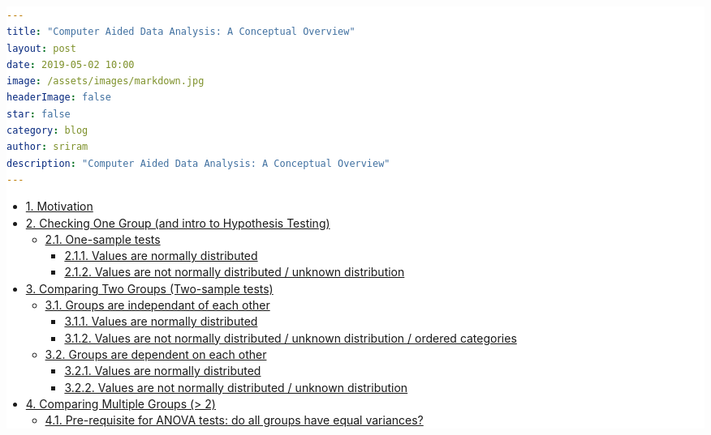 ```yaml
---
title: "Computer Aided Data Analysis: A Conceptual Overview"
layout: post
date: 2019-05-02 10:00
image: /assets/images/markdown.jpg
headerImage: false
star: false
category: blog
author: sriram
description: "Computer Aided Data Analysis: A Conceptual Overview"
---
```

<style>
table {
  padding: 0; 
  border-collapse: collapse;
  border-spacing: 0px; }
  table tr {
    border-top: 1px solid #cccccc;
    background-color: white;
    margin: 0;
    padding: 0; }
    table tr:nth-child(2n) {
      background-color: #f8f8f8; }
    table tr th {
      font-weight: bold;
      border: 1px solid #cccccc;
      text-align: left;
      margin: 0;
      padding: 6px 13px;
    }
    table tr td {
      border: 1px solid #cccccc;
      text-align: left;
      margin: 0;
      padding: 6px 13px; }
    table tr th :first-child, table tr td :first-child {
      margin-top: 0; }
    table tr th :last-child, table tr td :last-child {
      margin-bottom: 0; }
</style>


- [1. Motivation](#1-motivation)
- [2. Checking One Group (and intro to Hypothesis Testing)](#2-checking-one-group-and-intro-to-hypothesis-testing)
    - [2.1. One-sample tests](#21-one-sample-tests)
        - [2.1.1. Values are normally distributed](#211-values-are-normally-distributed)
        - [2.1.2. Values are not normally distributed / unknown distribution](#212-values-are-not-normally-distributed--unknown-distribution)
- [3. Comparing Two Groups (Two-sample tests)](#3-comparing-two-groups-two-sample-tests)
    - [3.1. Groups are independant of each other](#31-groups-are-independant-of-each-other)
        - [3.1.1. Values are normally distributed](#311-values-are-normally-distributed)
        - [3.1.2. Values are not normally distributed / unknown distribution / ordered categories](#312-values-are-not-normally-distributed--unknown-distribution--ordered-categories)
    - [3.2. Groups are dependent on each other](#32-groups-are-dependent-on-each-other)
        - [3.2.1. Values are normally distributed](#321-values-are-normally-distributed)
        - [3.2.2. Values are not normally distributed / unknown distribution](#322-values-are-not-normally-distributed--unknown-distribution)
- [4. Comparing Multiple Groups (> 2)](#4-comparing-multiple-groups--2)
    - [4.1. Pre-requisite for ANOVA tests: do all groups have equal variances?](#41-pre-requisite-for-anova-tests-do-all-groups-have-equal-variances)